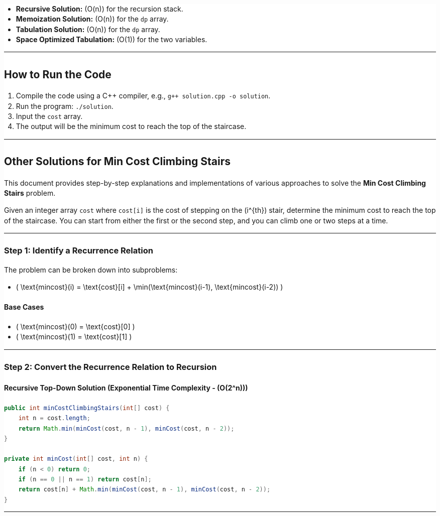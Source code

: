 - **Recursive Solution:** \(O(n)\) for the recursion stack.
- **Memoization Solution:** \(O(n)\) for the `dp` array.
- **Tabulation Solution:** \(O(n)\) for the `dp` array.
- **Space Optimized Tabulation:** \(O(1)\) for the two variables.

---

## How to Run the Code

1. Compile the code using a C++ compiler, e.g., `g++ solution.cpp -o solution`.
2. Run the program: `./solution`.
3. Input the `cost` array.
4. The output will be the minimum cost to reach the top of the staircase.

---

## Other Solutions for Min Cost Climbing Stairs

This document provides step-by-step explanations and implementations of various approaches to solve the **Min Cost Climbing Stairs** problem.

Given an integer array `cost` where `cost[i]` is the cost of stepping on the \(i^{th}\) stair, determine the minimum cost to reach the top of the staircase. You can start from either the first or the second step, and you can climb one or two steps at a time.

---

### Step 1: Identify a Recurrence Relation

The problem can be broken down into subproblems:

- \( \text{mincost}(i) = \text{cost}[i] + \min(\text{mincost}(i-1), \text{mincost}(i-2)) \)

#### Base Cases

- \( \text{mincost}(0) = \text{cost}[0] \)
- \( \text{mincost}(1) = \text{cost}[1] \)

---

### Step 2: Convert the Recurrence Relation to Recursion

#### Recursive Top-Down Solution (Exponential Time Complexity - \(O(2^n)\))

```java
public int minCostClimbingStairs(int[] cost) {
    int n = cost.length;
    return Math.min(minCost(cost, n - 1), minCost(cost, n - 2));
}

private int minCost(int[] cost, int n) {
    if (n < 0) return 0;
    if (n == 0 || n == 1) return cost[n];
    return cost[n] + Math.min(minCost(cost, n - 1), minCost(cost, n - 2));
}
```

---